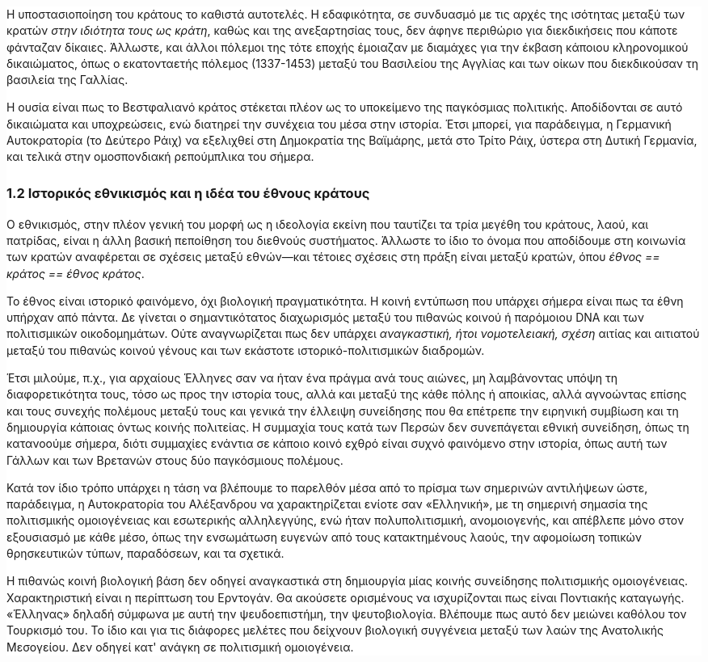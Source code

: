 Η υποστασιοποίηση του κράτους το καθιστά αυτοτελές.  Η εδαφικότητα, σε
συνδυασμό με τις αρχές της ισότητας μεταξύ των κρατών *στην ιδιότητα
τους ως κράτη*, καθώς και της ανεξαρτησίας τους, δεν άφηνε περιθώριο για
διεκδικήσεις που κάποτε φάνταζαν δίκαιες.  Άλλωστε, και άλλοι πόλεμοι
της τότε εποχής έμοιαζαν με διαμάχες για την έκβαση κάποιου κληρονομικού
δικαιώματος, όπως ο εκατονταετής πόλεμος (1337-1453) μεταξύ του
Βασιλείου της Αγγλίας και των οίκων που διεκδικούσαν τη βασιλεία της
Γαλλίας.

Η ουσία είναι πως το Βεστφαλιανό κράτος στέκεται πλέον ως το υποκείμενο
της παγκόσμιας πολιτικής.  Αποδίδονται σε αυτό δικαιώματα και
υποχρεώσεις, ενώ διατηρεί την συνέχεια του μέσα στην ιστορία.  Έτσι
μπορεί, για παράδειγμα, η Γερμανική Αυτοκρατορία (το Δεύτερο Ράιχ) να
εξελιχθεί στη Δημοκρατία της Βαϊμάρης, μετά στο Τρίτο Ράιχ, ύστερα στη
Δυτική Γερμανία, και τελικά στην ομοσπονδιακή ρεπούμπλικα του σήμερα.

### 1.2 Ιστορικός εθνικισμός και η ιδέα του έθνους κράτους

Ο εθνικισμός, στην πλέον γενική του μορφή ως η ιδεολογία εκείνη που
ταυτίζει τα τρία μεγέθη του κράτους, λαού, και πατρίδας, είναι η άλλη
βασική πεποίθηση του διεθνούς συστήματος.  Άλλωστε το ίδιο το όνομα που
αποδίδουμε στη κοινωνία των κρατών αναφέρεται σε σχέσεις μεταξύ
εθνών—και τέτοιες σχέσεις στη πράξη είναι μεταξύ κρατών, όπου *έθνος ==
κράτος == έθνος κράτος*.

Το έθνος είναι ιστορικό φαινόμενο, όχι βιολογική πραγματικότητα.  Η
κοινή εντύπωση που υπάρχει σήμερα είναι πως τα έθνη υπήρχαν από πάντα.
Δε γίνεται ο σημαντικότατος διαχωρισμός μεταξύ του πιθανώς κοινού ή
παρόμοιου DNA και των πολιτισμικών οικοδομημάτων.  Ούτε αναγνωρίζεται
πως δεν υπάρχει *αναγκαστική, ήτοι νομοτελειακή, σχέση* αιτίας και
αιτιατού μεταξύ του πιθανώς κοινού γένους και των εκάστοτε
ιστορικό-πολιτισμικών διαδρομών.

Έτσι μιλούμε, π.χ., για αρχαίους Έλληνες σαν να ήταν ένα πράγμα ανά τους
αιώνες, μη λαμβάνοντας υπόψη τη διαφορετικότητα τους, τόσο ως προς την
ιστορία τους, αλλά και μεταξύ της κάθε πόλης ή αποικίας, αλλά αγνοώντας
επίσης και τους συνεχής πολέμους μεταξύ τους και γενικά την έλλειψη
συνείδησης που θα επέτρεπε την ειρηνική συμβίωση και τη δημιουργία
κάποιας όντως κοινής πολιτείας.  Η συμμαχία τους κατά των Περσών δεν
συνεπάγεται εθνική συνείδηση, όπως τη κατανοούμε σήμερα, διότι συμμαχίες
ενάντια σε κάποιο κοινό εχθρό είναι συχνό φαινόμενο στην ιστορία, όπως
αυτή των Γάλλων και των Βρετανών στους δύο παγκόσμιους πολέμους.

Κατά τον ίδιο τρόπο υπάρχει η τάση να βλέπουμε το παρελθόν μέσα από το
πρίσμα των σημερινών αντιλήψεων ώστε, παράδειγμα, η Αυτοκρατορία του
Αλέξανδρου να χαρακτηρίζεται ενίοτε σαν «Ελληνική», με τη σημερινή
σημασία της πολιτισμικής ομοιογένειας και εσωτερικής αλληλεγγύης, ενώ
ήταν πολυπολιτισμική, ανομοιογενής, και απέβλεπε μόνο στον εξουσιασμό με
κάθε μέσο, όπως την ενσωμάτωση ευγενών από τους κατακτημένους λαούς, την
αφομοίωση τοπικών θρησκευτικών τύπων, παραδόσεων, και τα σχετικά.

Η πιθανώς κοινή βιολογική βάση δεν οδηγεί αναγκαστικά στη δημιουργία
μίας κοινής συνείδησης πολιτισμικής ομοιογένειας.  Χαρακτηριστική είναι
η περίπτωση του Ερντογάν.  Θα ακούσετε ορισμένους να ισχυρίζονται πως
είναι Ποντιακής καταγωγής.  «Έλληνας» δηλαδή σύμφωνα με αυτή την
ψευδοεπιστήμη, την ψευτοβιολογία.  Βλέπουμε πως αυτό δεν μειώνει καθόλου
τον Τουρκισμό του.  Το ίδιο και για τις διάφορες μελέτες που δείχνουν
βιολογική συγγένεια μεταξύ των λαών της Ανατολικής Μεσογείου.  Δεν
οδηγεί κατ' ανάγκη σε πολιτισμική ομοιογένεια.

